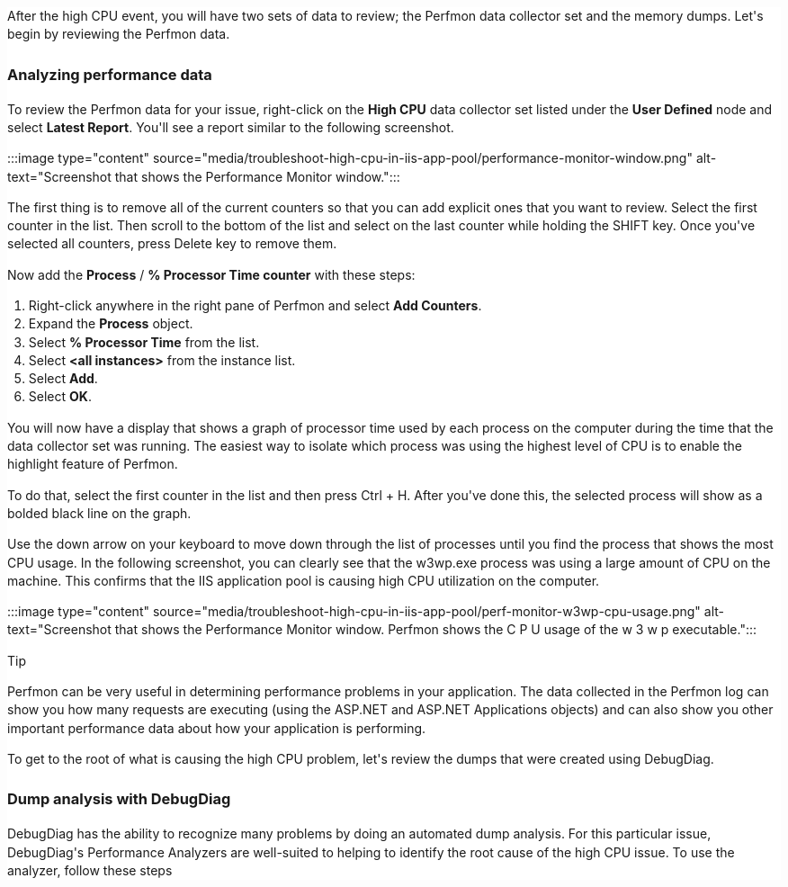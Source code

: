 After the high CPU event, you will have two sets of data to review; the Perfmon data collector set and the memory dumps. Let's begin by reviewing the Perfmon data.

### Analyzing performance data

To review the Perfmon data for your issue, right-click on the **High CPU** data collector set listed under the **User Defined** node and select **Latest Report**. You'll see a report similar to the following screenshot.

:::image type="content" source="media/troubleshoot-high-cpu-in-iis-app-pool/performance-monitor-window.png" alt-text="Screenshot that shows the Performance Monitor window.":::

The first thing is to remove all of the current counters so that you can add explicit ones that you want to review. Select the first counter in the list. Then scroll to the bottom of the list and select on the last counter while holding the SHIFT key. Once you've selected all counters, press Delete key to remove them.

Now add the **Process** / **% Processor Time counter** with these steps:

1. Right-click anywhere in the right pane of Perfmon and select **Add Counters**.
1. Expand the **Process** object.
1. Select **% Processor Time** from the list.
1. Select **\<all instances\>** from the instance list.
1. Select **Add**.
1. Select **OK**.

You will now have a display that shows a graph of processor time used by each process on the computer during the time that the data collector set was running. The easiest way to isolate which process was using the highest level of CPU is to enable the highlight feature of Perfmon.

To do that, select the first counter in the list and then press Ctrl + H. After you've done this, the selected process will show as a bolded black line on the graph.

Use the down arrow on your keyboard to move down through the list of processes until you find the process that shows the most CPU usage. In the following screenshot, you can clearly see that the w3wp.exe process was using a large amount of CPU on the machine. This confirms that the IIS application pool is causing high CPU utilization on the computer.

:::image type="content" source="media/troubleshoot-high-cpu-in-iis-app-pool/perf-monitor-w3wp-cpu-usage.png" alt-text="Screenshot that shows the Performance Monitor window. Perfmon shows the C P U usage of the w 3 w p executable.":::

> [!TIP]
> Perfmon can be very useful in determining performance problems in your application. The data collected in the Perfmon log can show you how many requests are executing (using the ASP.NET and ASP.NET Applications objects) and can also show you other important performance data about how your application is performing.

To get to the root of what is causing the high CPU problem, let's review the dumps that were created using DebugDiag.

### Dump analysis with DebugDiag

DebugDiag has the ability to recognize many problems by doing an automated dump analysis. For this particular issue, DebugDiag's Performance Analyzers are well-suited to helping to identify the root cause of the high CPU issue. To use the analyzer, follow these steps
